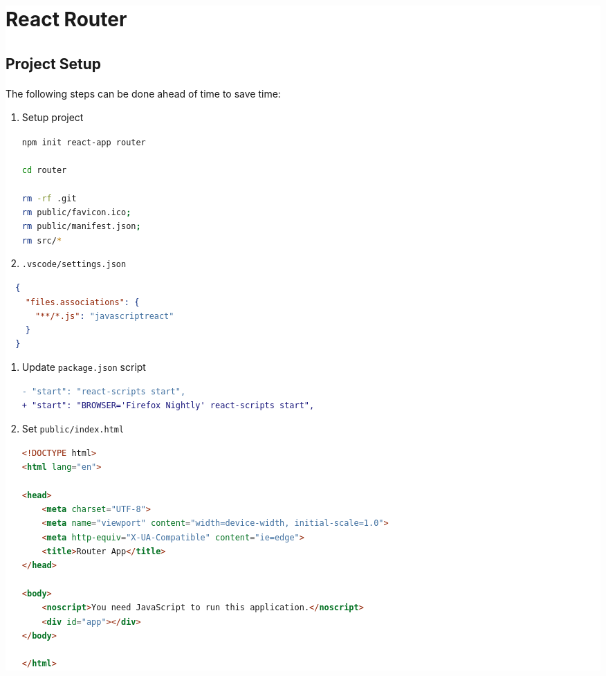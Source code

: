 # React Router

## Project Setup

The following steps can be done ahead of time to save time:

1. Setup project

    ```bash
    npm init react-app router

    cd router

    rm -rf .git
    rm public/favicon.ico;
    rm public/manifest.json;
    rm src/*
    ```

1. `.vscode/settings.json`

```json
  {
    "files.associations": {
      "**/*.js": "javascriptreact"
    }
  }
```

1. Update `package.json` script

    ```diff
    - "start": "react-scripts start",
    + "start": "BROWSER='Firefox Nightly' react-scripts start",
    ```

1. Set `public/index.html`

    ```html
    <!DOCTYPE html>
    <html lang="en">

    <head>
        <meta charset="UTF-8">
        <meta name="viewport" content="width=device-width, initial-scale=1.0">
        <meta http-equiv="X-UA-Compatible" content="ie=edge">
        <title>Router App</title>
    </head>

    <body>
        <noscript>You need JavaScript to run this application.</noscript>
        <div id="app"></div>
    </body>

    </html>
    ```
